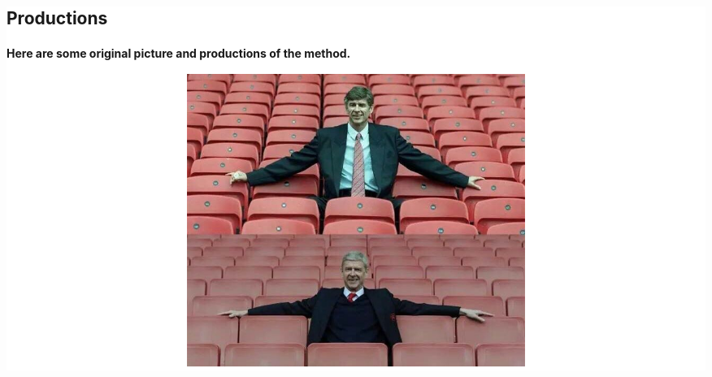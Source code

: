 

## Productions

**Here are some original picture and productions of the method.**

<div align="center">
	<img src="img/33.jpg" height="360"/>